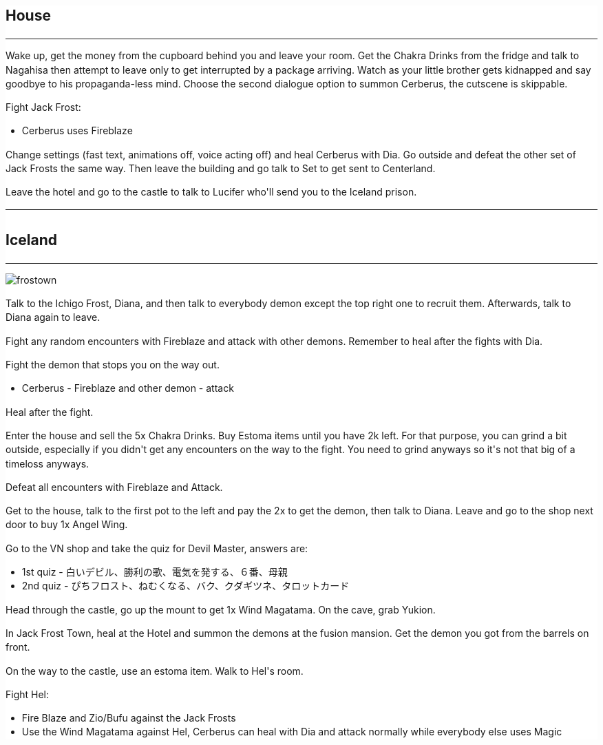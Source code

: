 ## House
---

Wake up, get the money from the cupboard behind you and leave your room. Get the Chakra Drinks from the fridge and talk to Nagahisa then attempt to leave only to get interrupted by a package arriving. Watch as your little brother gets kidnapped and say goodbye to his propaganda-less mind. Choose the second dialogue option to summon Cerberus, the cutscene is skippable.

Fight Jack Frost:
*   Cerberus uses Fireblaze

Change settings (fast text, animations off, voice acting off) and heal Cerberus with Dia. Go outside and defeat the other set of Jack Frosts the same way. Then leave the building and go talk to Set to get sent to Centerland.

Leave the hotel and go to the castle to talk to Lucifer who'll send you to the Iceland prison.

---
## Iceland
---

![frostown](images/dcmaps/Iceland-Cave4.jpg)

Talk to the Ichigo Frost, Diana, and then talk to everybody demon except the top right one to recruit them. Afterwards, talk to Diana again to leave.

Fight any random encounters with Fireblaze and attack with other demons. Remember to heal after the fights with Dia.

Fight the demon that stops you on the way out.
*   Cerberus - Fireblaze and other demon - attack

Heal after the fight.

Enter the house and sell the 5x Chakra Drinks. Buy Estoma items until you have 2k left. For that purpose, you can grind a bit outside, especially if you didn't get any encounters on the way to the fight. You need to grind anyways so it's not that big of a timeloss anyways.

Defeat all encounters with Fireblaze and Attack.

Get to the house, talk to the first pot to the left and pay the 2x to get the demon, then talk to Diana. Leave and go to the shop next door to buy 1x Angel Wing.

Go to the VN shop and take the quiz for Devil Master, answers are:
*   1st quiz - 白いデビル、勝利の歌、電気を発する、６番、母親
*   2nd quiz - ぴちフロスト、ねむくなる、バク、クダギツネ、タロットカード

Head through the castle, go up the mount to get 1x Wind Magatama. On the cave, grab Yukion.

In Jack Frost Town, heal at the Hotel and summon the demons at the fusion mansion. Get the demon you got from the barrels on front.

On the way to the castle, use an estoma item. Walk to Hel's room.

Fight Hel:
*   Fire Blaze and Zio/Bufu against the Jack Frosts
*   Use the Wind Magatama against Hel, Cerberus can heal with Dia and attack normally while everybody else uses Magic

